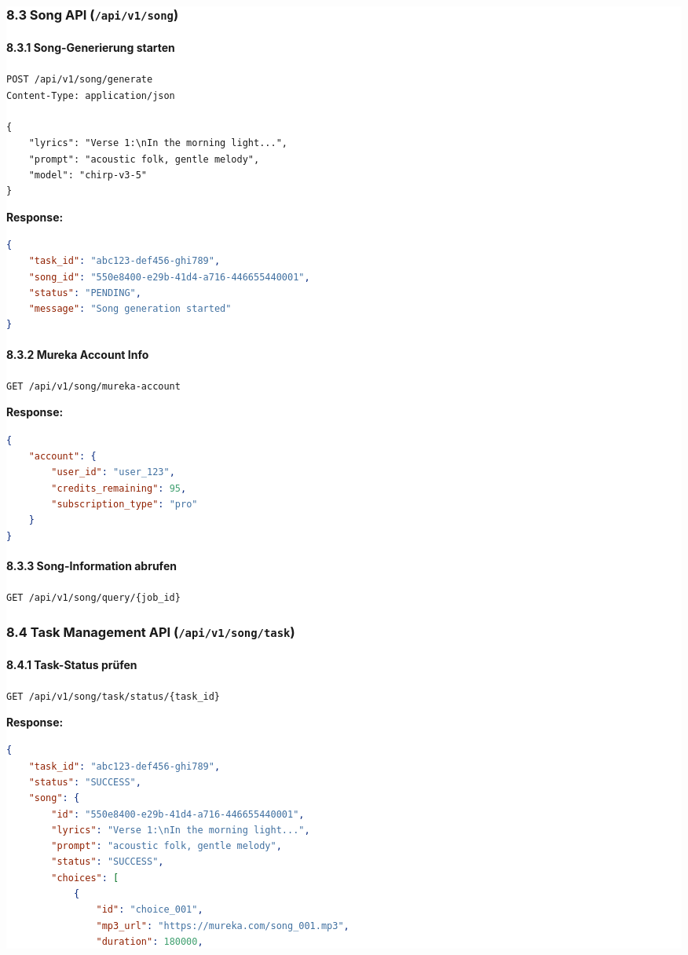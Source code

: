 ### 8.3 Song API (`/api/v1/song`)

#### 8.3.1 Song-Generierung starten
```http
POST /api/v1/song/generate
Content-Type: application/json

{
    "lyrics": "Verse 1:\nIn the morning light...",
    "prompt": "acoustic folk, gentle melody",
    "model": "chirp-v3-5"
}
```

**Response:**
```json
{
    "task_id": "abc123-def456-ghi789",
    "song_id": "550e8400-e29b-41d4-a716-446655440001",
    "status": "PENDING",
    "message": "Song generation started"
}
```

#### 8.3.2 Mureka Account Info
```http
GET /api/v1/song/mureka-account
```

**Response:**
```json
{
    "account": {
        "user_id": "user_123",
        "credits_remaining": 95,
        "subscription_type": "pro"
    }
}
```

#### 8.3.3 Song-Information abrufen
```http
GET /api/v1/song/query/{job_id}
```

### 8.4 Task Management API (`/api/v1/song/task`)

#### 8.4.1 Task-Status prüfen
```http
GET /api/v1/song/task/status/{task_id}
```

**Response:**
```json
{
    "task_id": "abc123-def456-ghi789",
    "status": "SUCCESS",
    "song": {
        "id": "550e8400-e29b-41d4-a716-446655440001",
        "lyrics": "Verse 1:\nIn the morning light...",
        "prompt": "acoustic folk, gentle melody",
        "status": "SUCCESS",
        "choices": [
            {
                "id": "choice_001",
                "mp3_url": "https://mureka.com/song_001.mp3",
                "duration": 180000,
```